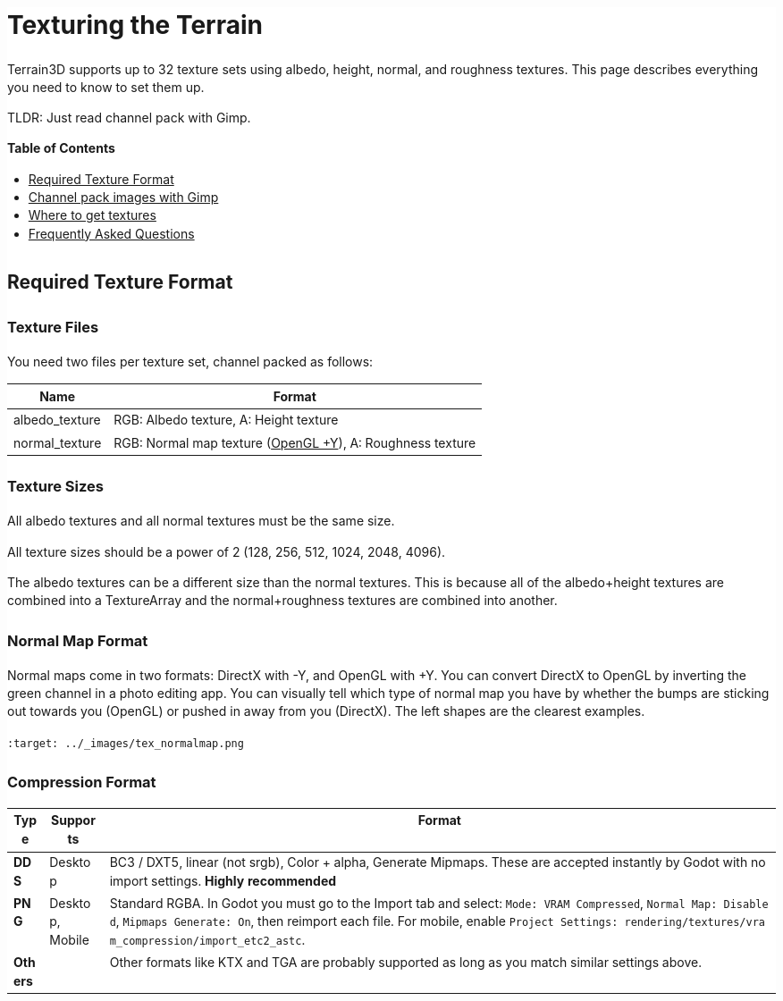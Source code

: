 Texturing the Terrain
=========================

Terrain3D supports up to 32 texture sets using albedo, height, normal, and roughness textures. This page describes everything you need to know to set them up. 

TLDR: Just read channel pack with Gimp.

**Table of Contents**
* [Required Texture Format](#required-texture-format)
* [Channel pack images with Gimp](#channel-pack-textures-with-gimp)
* [Where to get textures](#where-to-get-textures)
* [Frequently Asked Questions](#faq)


## Required Texture Format

### Texture Files
You need two files per texture set, channel packed as follows:

| Name | Format |
| - | - |
| albedo_texture | RGB: Albedo texture, A: Height texture
| normal_texture| RGB: Normal map texture ([OpenGL +Y](#normal-map-format)), A: Roughness texture

### Texture Sizes
All albedo textures and all normal textures must be the same size.

All texture sizes should be a power of 2 (128, 256, 512, 1024, 2048, 4096).

The albedo textures can be a different size than the normal textures. This is because all of the albedo+height textures are combined into a TextureArray and the normal+roughness textures are combined into another.

### Normal Map Format
Normal maps come in two formats: DirectX with -Y, and OpenGL with +Y. You can convert DirectX to OpenGL by inverting the green channel in a photo editing app. You can visually tell which type of normal map you have by whether the bumps are sticking out towards you (OpenGL) or pushed in away from you (DirectX). The left shapes are the clearest examples.

```{image} images/tex_normalmap.png
:target: ../_images/tex_normalmap.png
```

### Compression Format

| Type | Supports | Format |
| - | - | - |
| **DDS** | Desktop | BC3 / DXT5, linear (not srgb), Color + alpha, Generate Mipmaps. These are accepted instantly by Godot with no import settings. **Highly recommended** |
| **PNG** | Desktop, Mobile | Standard RGBA. In Godot you must go to the Import tab and select: `Mode: VRAM Compressed`, `Normal Map: Disabled`, `Mipmaps Generate: On`, then reimport each file. For mobile, enable `Project Settings: rendering/textures/vram_compression/import_etc2_astc`.
| **Others** | | Other formats like KTX and TGA are probably supported as long as you match similar settings above.
